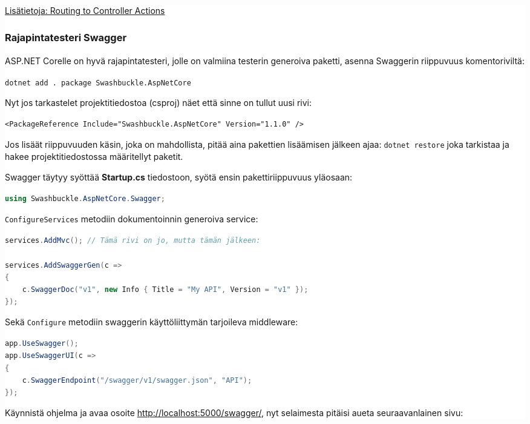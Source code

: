 [Lisätietoja: Routing to Controller Actions](https://docs.microsoft.com/en-us/aspnet/core/mvc/controllers/routing)

### Rajapintatesteri Swagger

ASP.NET Corelle on hyvä rajapintatesteri, jolle on valmiina testerin generoiva paketti, asenna Swaggerin riippuvuus komentoriviltä:

```bash
dotnet add . package Swashbuckle.AspNetCore
```

Nyt jos tarkastelet projektitiedostoa (csproj) näet että sinne on tullut uusi rivi:

```
<PackageReference Include="Swashbuckle.AspNetCore" Version="1.1.0" />
```

Jos lisäät riippuvuuden käsin, joka on mahdollista, pitää aina pakettien lisäämisen jälkeen ajaa: `dotnet restore` joka tarkistaa ja hakee projektitiedostossa määritellyt paketit.

Swagger täytyy syöttää **Startup.cs** tiedostoon, syötä ensin pakettiriippuvuus yläosaan:

```cs
using Swashbuckle.AspNetCore.Swagger;
```

`ConfigureServices` metodiin dokumentoinnin generoiva service:

```cs
services.AddMvc(); // Tämä rivi on jo, mutta tämän jälkeen:

services.AddSwaggerGen(c =>
{
    c.SwaggerDoc("v1", new Info { Title = "My API", Version = "v1" });
});
```

Sekä `Configure` metodiin swaggerin käyttöliittymän tarjoileva middleware:

```cs
app.UseSwagger();
app.UseSwaggerUI(c =>
{
    c.SwaggerEndpoint("/swagger/v1/swagger.json", "API");
});
```

Käynnistä ohjelma ja avaa osoite [http://localhost:5000/swagger/](http://localhost:5000/swagger/), nyt selaimesta pitäisi aueta seuraavanlainen sivu:
